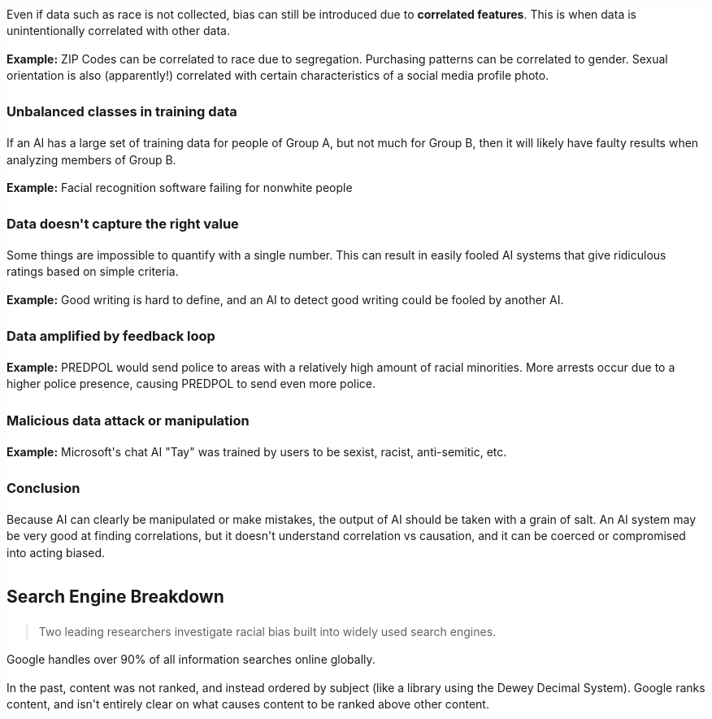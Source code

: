 Even if data such as race is not collected, bias can still be introduced
due to **correlated features**. This is when data is unintentionally
correlated with other data.

**Example:** ZIP Codes can be correlated to race due to segregation.
Purchasing patterns can be correlated to gender. Sexual orientation is
also (apparently!) correlated with certain characteristics of a social
media profile photo.

### Unbalanced classes in training data

If an AI has a large set of training data for people of Group A, but not
much for Group B, then it will likely have faulty results when analyzing
members of Group B.

**Example:** Facial recognition software failing for nonwhite people

### Data doesn't capture the right value

Some things are impossible to quantify with a single number. This can
result in easily fooled AI systems that give ridiculous ratings based on
simple criteria.

**Example:** Good writing is hard to define, and an AI to detect good
writing could be fooled by another AI.

### Data amplified by feedback loop

**Example:** PREDPOL would send police to areas with a relatively high
amount of racial minorities. More arrests occur due to a higher police
presence, causing PREDPOL to send even more police.

### Malicious data attack or manipulation

**Example:** Microsoft's chat AI "Tay" was trained by users to be
sexist, racist, anti-semitic, etc.

### Conclusion

Because AI can clearly be manipulated or make mistakes, the output of AI
should be taken with a grain of salt. An AI system may be very good at
finding correlations, but it doesn't understand correlation vs
causation, and it can be coerced or compromised into acting biased.

Search Engine Breakdown
-----------------------

> Two leading researchers investigate racial bias built into widely used
> search engines.

Google handles over 90% of all information searches online globally.

In the past, content was not ranked, and instead ordered by subject
(like a library using the Dewey Decimal System). Google ranks content,
and isn't entirely clear on what causes content to be ranked above other
content.

